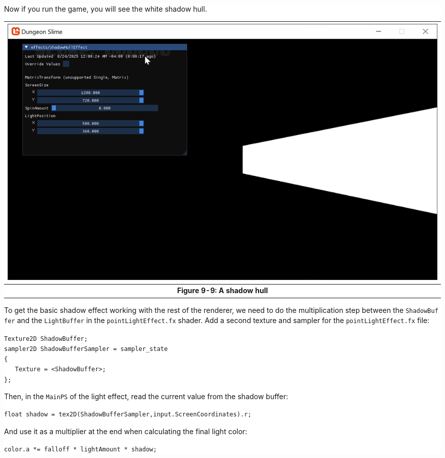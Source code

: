 Now if you run the game, you will see the white shadow hull. 

| ![Figure 9-9: A shadow hull](./images/shadow_map.png) |
| :---------------------------------------------------: |
|             **Figure 9-9: A shadow hull**             |

To get the basic shadow effect working with the rest of the renderer, we need to do the multiplication step between the `ShadowBuffer` and the `LightBuffer` in the `pointLightEffect.fx` shader. Add a second texture and sampler for the `pointLightEffect.fx` file:

```hlsl
Texture2D ShadowBuffer;  
sampler2D ShadowBufferSampler = sampler_state  
{  
   Texture = <ShadowBuffer>;  
};
```

Then, in the `MainPS` of the light effect, read the current value from the shadow buffer:

```hlsl
float shadow = tex2D(ShadowBufferSampler,input.ScreenCoordinates).r;
```

And use it as a multiplier at the end when calculating the final light color:

```hlsl
color.a *= falloff * lightAmount * shadow;
```
